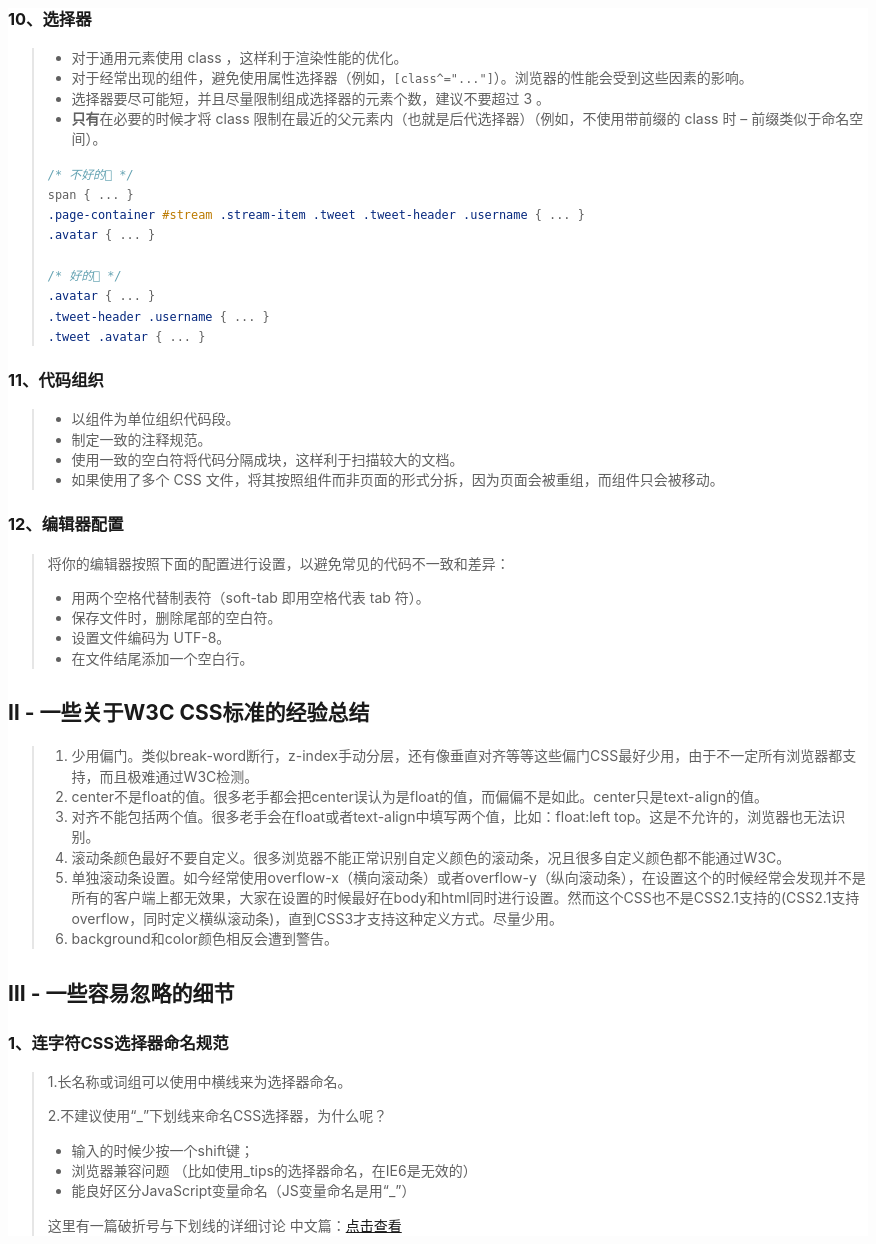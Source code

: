 ### 10、选择器

>- 对于通用元素使用 class ，这样利于渲染性能的优化。
>- 对于经常出现的组件，避免使用属性选择器（例如，`[class^="..."]`）。浏览器的性能会受到这些因素的影响。
>- 选择器要尽可能短，并且尽量限制组成选择器的元素个数，建议不要超过 3 。
>- **只有**在必要的时候才将 class 限制在最近的父元素内（也就是后代选择器）（例如，不使用带前缀的 class 时 – 前缀类似于命名空间）。
>
>```css
>/* 不好的🌰 */
>span { ... }
>.page-container #stream .stream-item .tweet .tweet-header .username { ... }
>.avatar { ... }
>
>/* 好的🌰 */
>.avatar { ... }
>.tweet-header .username { ... }
>.tweet .avatar { ... }
>```

### 11、代码组织

>- 以组件为单位组织代码段。
>- 制定一致的注释规范。
>- 使用一致的空白符将代码分隔成块，这样利于扫描较大的文档。
>- 如果使用了多个 CSS 文件，将其按照组件而非页面的形式分拆，因为页面会被重组，而组件只会被移动。

### 12、编辑器配置

>将你的编辑器按照下面的配置进行设置，以避免常见的代码不一致和差异：
>
>- 用两个空格代替制表符（soft-tab 即用空格代表 tab 符）。
>- 保存文件时，删除尾部的空白符。
>- 设置文件编码为 UTF-8。
>- 在文件结尾添加一个空白行。

## Ⅱ - 一些关于**W3C CSS标准**的经验总结

>1. 少用偏门。类似break-word断行，z-index手动分层，还有像垂直对齐等等这些偏门CSS最好少用，由于不一定所有浏览器都支持，而且极难通过W3C检测。
>2. center不是float的值。很多老手都会把center误认为是float的值，而偏偏不是如此。center只是text-align的值。
>3. 对齐不能包括两个值。很多老手会在float或者text-align中填写两个值，比如：float:left top。这是不允许的，浏览器也无法识别。
>4. 滚动条颜色最好不要自定义。很多浏览器不能正常识别自定义颜色的滚动条，况且很多自定义颜色都不能通过W3C。
>5. 单独滚动条设置。如今经常使用overflow-x（横向滚动条）或者overflow-y（纵向滚动条），在设置这个的时候经常会发现并不是所有的客户端上都无效果，大家在设置的时候最好在body和html同时进行设置。然而这个CSS也不是CSS2.1支持的(CSS2.1支持overflow，同时定义横纵滚动条)，直到CSS3才支持这种定义方式。尽量少用。
>6. background和color颜色相反会遭到警告。

## Ⅲ - 一些容易忽略的细节

### 1、连字符CSS选择器命名规范

>1.长名称或词组可以使用中横线来为选择器命名。
>
>2.不建议使用“_”下划线来命名CSS选择器，为什么呢？
>
>- 输入的时候少按一个shift键；
>- 浏览器兼容问题 （比如使用_tips的选择器命名，在IE6是无效的）
>- 能良好区分JavaScript变量命名（JS变量命名是用“_”）
>
>这里有一篇破折号与下划线的详细讨论 中文篇：[点击查看](http://www.cnblogs.com/kaiye/archive/2011/06/13/3039046.html)
